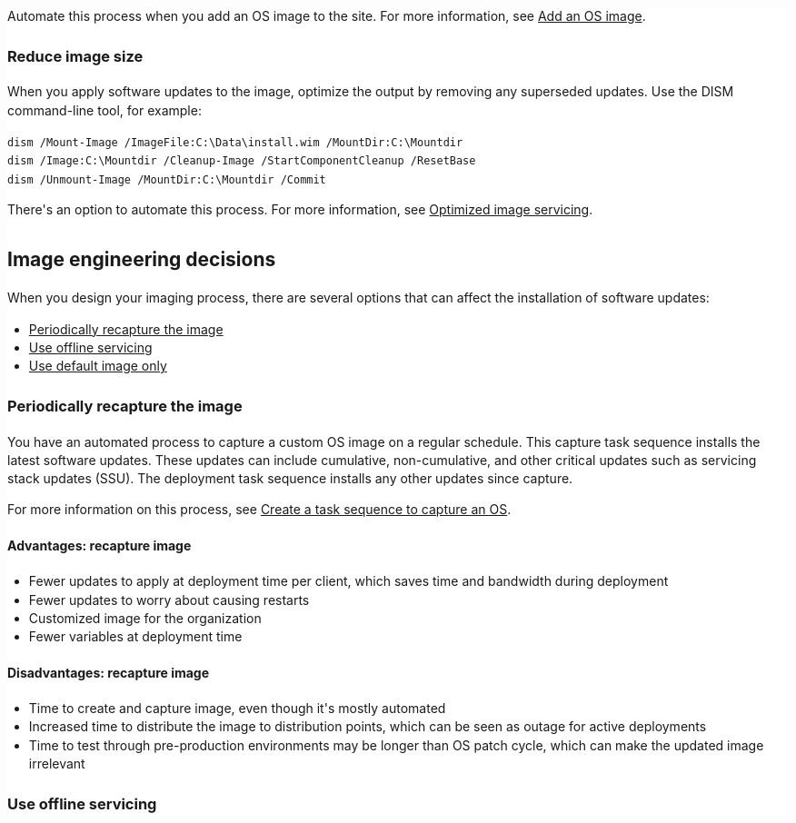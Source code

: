 Automate this process when you add an OS image to the site. For more information, see [Add an OS image](../get-started/manage-operating-system-images.md#BKMK_AddOSImages).

### <a name="bkmk_resetbase"></a> Reduce image size

When you apply software updates to the image, optimize the output by removing any superseded updates. Use the DISM command-line tool, for example:

``` Command
dism /Mount-Image /ImageFile:C:\Data\install.wim /MountDir:C:\Mountdir
dism /Image:C:\Mountdir /Cleanup-Image /StartComponentCleanup /ResetBase
dism /Unmount-Image /MountDir:C:\Mountdir /Commit  
```

There's an option to automate this process. For more information, see [Optimized image servicing](../get-started/manage-operating-system-images.md#optimized-image-servicing).

## Image engineering decisions

When you design your imaging process, there are several options that can affect the installation of software updates:

- [Periodically recapture the image](#bkmk_goldimage)  
- [Use offline servicing](#bkmk_offline)  
- [Use default image only](#bkmk_installwim)

### <a name="bkmk_goldimage"></a> Periodically recapture the image

You have an automated process to capture a custom OS image on a regular schedule. This capture task sequence installs the latest software updates. These updates can include cumulative, non-cumulative, and other critical updates such as servicing stack updates (SSU). The deployment task sequence installs any other updates since capture.

For more information on this process, see [Create a task sequence to capture an OS](../deploy-use/create-a-task-sequence-to-capture-an-operating-system.md).

#### Advantages: recapture image

- Fewer updates to apply at deployment time per client, which saves time and bandwidth during deployment
- Fewer updates to worry about causing restarts
- Customized image for the organization
- Fewer variables at deployment time

#### Disadvantages: recapture image

- Time to create and capture image, even though it's mostly automated
- Increased time to distribute the image to distribution points, which can be seen as outage for active deployments
- Time to test through pre-production environments may be longer than OS patch cycle, which can make the updated image irrelevant

### <a name="bkmk_offline"></a> Use offline servicing
